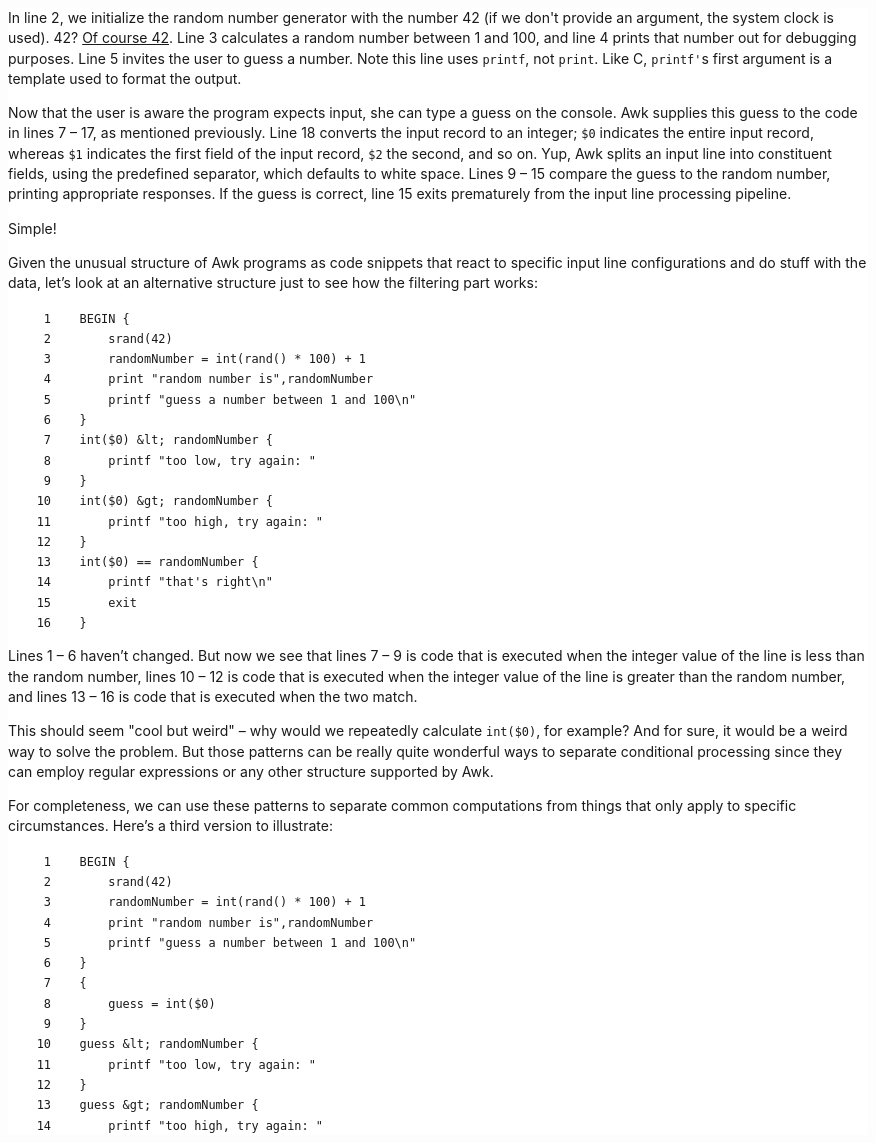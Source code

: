In line 2, we initialize the random number generator with the number 42 (if we don't provide an argument, the system clock is used). 42? [Of course 42][5]. Line 3 calculates a random number between 1 and 100, and line 4 prints that number out for debugging purposes. Line 5 invites the user to guess a number. Note this line uses `printf`, not `print`. Like C, `printf'`s first argument is a template used to format the output.

Now that the user is aware the program expects input, she can type a guess on the console. Awk supplies this guess to the code in lines 7 – 17, as mentioned previously. Line 18 converts the input record to an integer; `$0` indicates the entire input record, whereas `$1` indicates the first field of the input record, `$2` the second, and so on. Yup, Awk splits an input line into constituent fields, using the predefined separator, which defaults to white space. Lines 9 – 15 compare the guess to the random number, printing appropriate responses. If the guess is correct, line 15 exits prematurely from the input line processing pipeline.

Simple!

Given the unusual structure of Awk programs as code snippets that react to specific input line configurations and do stuff with the data, let’s look at an alternative structure just to see how the filtering part works:


```
     1    BEGIN {
     2        srand(42)
     3        randomNumber = int(rand() * 100) + 1
     4        print "random number is",randomNumber
     5        printf "guess a number between 1 and 100\n"
     6    }
     7    int($0) &lt; randomNumber {
     8        printf "too low, try again: "
     9    }
    10    int($0) &gt; randomNumber {
    11        printf "too high, try again: "
    12    }
    13    int($0) == randomNumber {
    14        printf "that's right\n"
    15        exit
    16    }
```

Lines 1 – 6 haven’t changed. But now we see that lines 7 – 9 is code that is executed when the integer value of the line is less than the random number, lines 10 – 12 is code that is executed when the integer value of the line is greater than the random number, and lines 13 – 16 is code that is executed when the two match.

This should seem "cool but weird" – why would we repeatedly calculate `int($0)`, for example? And for sure, it would be a weird way to solve the problem. But those patterns can be really quite wonderful ways to separate conditional processing since they can employ regular expressions or any other structure supported by Awk.

For completeness, we can use these patterns to separate common computations from things that only apply to specific circumstances. Here’s a third version to illustrate:


```
     1    BEGIN {
     2        srand(42)
     3        randomNumber = int(rand() * 100) + 1
     4        print "random number is",randomNumber
     5        printf "guess a number between 1 and 100\n"
     6    }
     7    {
     8        guess = int($0)
     9    }
    10    guess &lt; randomNumber {
    11        printf "too low, try again: "
    12    }
    13    guess &gt; randomNumber {
    14        printf "too high, try again: "
```

[#]: collector: (lujun9972)
[#]: translator: (FYJNEVERFOLLOWS )
[#]: reviewer: ( )
[#]: publisher: ( )
[#]: url: ( )
[#]: subject: (Learn awk by coding a "guess the number" game)
[#]: via: (https://opensource.com/article/21/1/learn-awk)
[#]: author: (Chris Hermansen https://opensource.com/users/clhermansen)
[a]: https://opensource.com/users/clhermansen
[b]: https://github.com/lujun9972
[1]: https://opensource.com/sites/default/files/styles/image-full-size/public/lead-images/question-mark_chalkboard.jpg?itok=DaG4tje9 (question mark in chalk)
[2]: https://opensource.com/article/20/12/julia
[3]: https://opensource.com/article/20/12/learn-bash
[4]: https://opensource.com/article/20/9/awk-ebook
[5]: https://en.wikipedia.org/wiki/42_(number)#The_Hitchhiker's_Guide_to_the_Galaxy
[6]: https://www.gnu.org/software/gawk/manual/html_node/History.html
[7]: https://archive.org/details/pdfy-MgN0H1joIoDVoIC7
[8]: https://opensource.com/downloads/cheat-sheet-awk-features